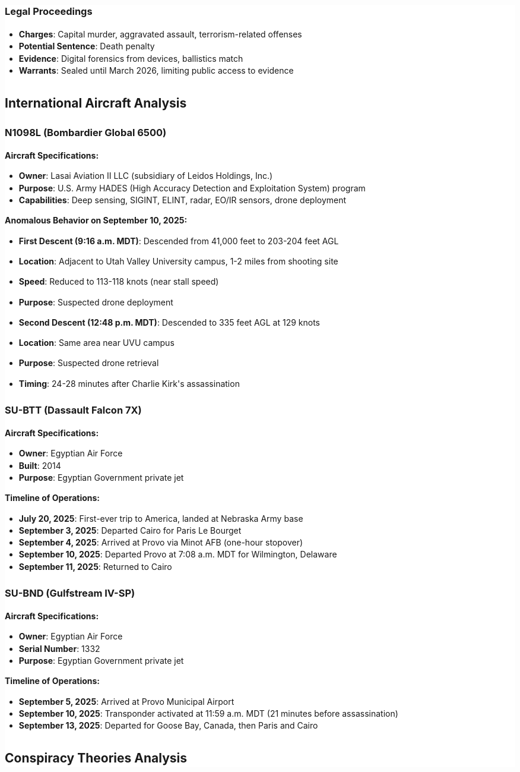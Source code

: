 ### Legal Proceedings
- **Charges**: Capital murder, aggravated assault, terrorism-related offenses
- **Potential Sentence**: Death penalty
- **Evidence**: Digital forensics from devices, ballistics match
- **Warrants**: Sealed until March 2026, limiting public access to evidence

## International Aircraft Analysis

### N1098L (Bombardier Global 6500)
**Aircraft Specifications:**
- **Owner**: Lasai Aviation II LLC (subsidiary of Leidos Holdings, Inc.)
- **Purpose**: U.S. Army HADES (High Accuracy Detection and Exploitation System) program
- **Capabilities**: Deep sensing, SIGINT, ELINT, radar, EO/IR sensors, drone deployment

**Anomalous Behavior on September 10, 2025:**
- **First Descent (9:16 a.m. MDT)**: Descended from 41,000 feet to 203-204 feet AGL
- **Location**: Adjacent to Utah Valley University campus, 1-2 miles from shooting site
- **Speed**: Reduced to 113-118 knots (near stall speed)
- **Purpose**: Suspected drone deployment

- **Second Descent (12:48 p.m. MDT)**: Descended to 335 feet AGL at 129 knots
- **Location**: Same area near UVU campus
- **Purpose**: Suspected drone retrieval
- **Timing**: 24-28 minutes after Charlie Kirk's assassination

### SU-BTT (Dassault Falcon 7X)
**Aircraft Specifications:**
- **Owner**: Egyptian Air Force
- **Built**: 2014
- **Purpose**: Egyptian Government private jet

**Timeline of Operations:**
- **July 20, 2025**: First-ever trip to America, landed at Nebraska Army base
- **September 3, 2025**: Departed Cairo for Paris Le Bourget
- **September 4, 2025**: Arrived at Provo via Minot AFB (one-hour stopover)
- **September 10, 2025**: Departed Provo at 7:08 a.m. MDT for Wilmington, Delaware
- **September 11, 2025**: Returned to Cairo

### SU-BND (Gulfstream IV-SP)
**Aircraft Specifications:**
- **Owner**: Egyptian Air Force
- **Serial Number**: 1332
- **Purpose**: Egyptian Government private jet

**Timeline of Operations:**
- **September 5, 2025**: Arrived at Provo Municipal Airport
- **September 10, 2025**: Transponder activated at 11:59 a.m. MDT (21 minutes before assassination)
- **September 13, 2025**: Departed for Goose Bay, Canada, then Paris and Cairo

## Conspiracy Theories Analysis
